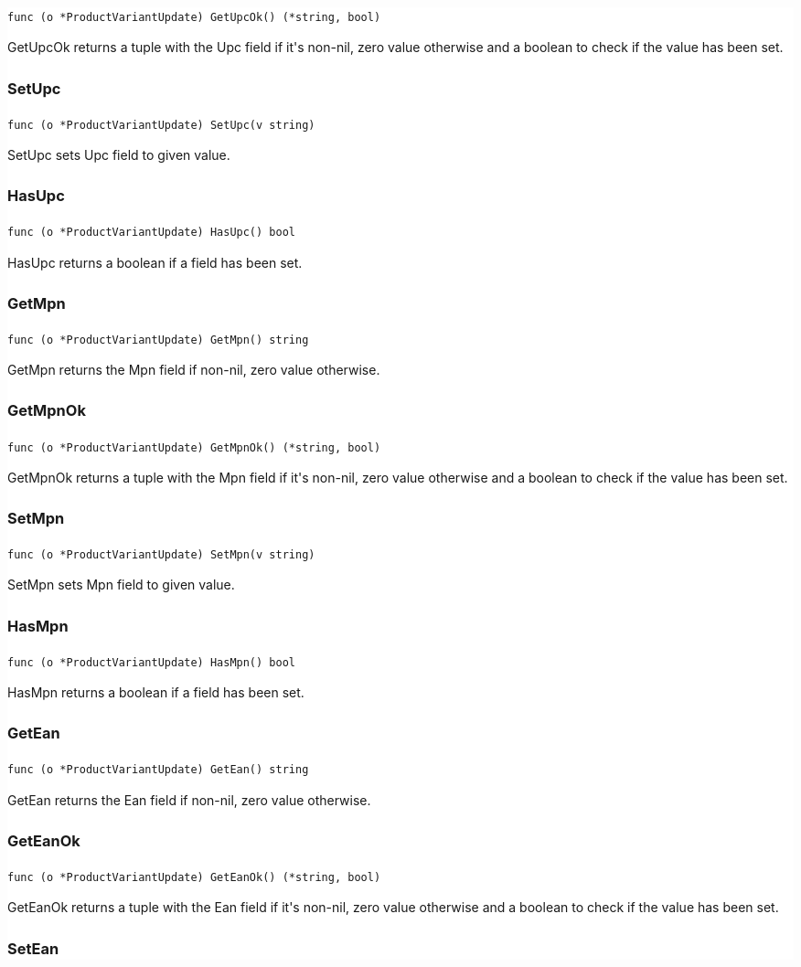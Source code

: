 `func (o *ProductVariantUpdate) GetUpcOk() (*string, bool)`

GetUpcOk returns a tuple with the Upc field if it's non-nil, zero value otherwise
and a boolean to check if the value has been set.

### SetUpc

`func (o *ProductVariantUpdate) SetUpc(v string)`

SetUpc sets Upc field to given value.

### HasUpc

`func (o *ProductVariantUpdate) HasUpc() bool`

HasUpc returns a boolean if a field has been set.

### GetMpn

`func (o *ProductVariantUpdate) GetMpn() string`

GetMpn returns the Mpn field if non-nil, zero value otherwise.

### GetMpnOk

`func (o *ProductVariantUpdate) GetMpnOk() (*string, bool)`

GetMpnOk returns a tuple with the Mpn field if it's non-nil, zero value otherwise
and a boolean to check if the value has been set.

### SetMpn

`func (o *ProductVariantUpdate) SetMpn(v string)`

SetMpn sets Mpn field to given value.

### HasMpn

`func (o *ProductVariantUpdate) HasMpn() bool`

HasMpn returns a boolean if a field has been set.

### GetEan

`func (o *ProductVariantUpdate) GetEan() string`

GetEan returns the Ean field if non-nil, zero value otherwise.

### GetEanOk

`func (o *ProductVariantUpdate) GetEanOk() (*string, bool)`

GetEanOk returns a tuple with the Ean field if it's non-nil, zero value otherwise
and a boolean to check if the value has been set.

### SetEan
